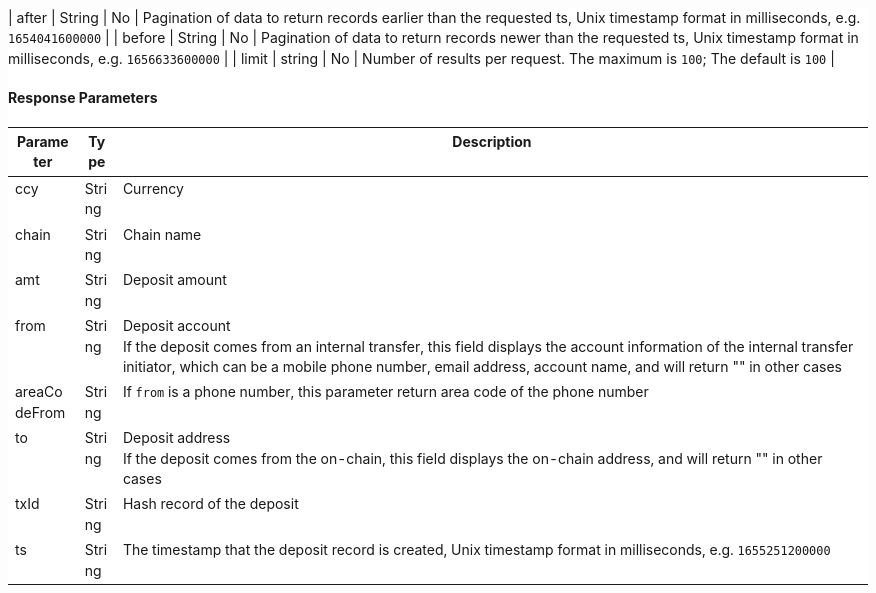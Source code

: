| after     | String | No       | Pagination of data to return records earlier than the requested ts, Unix timestamp format in milliseconds, e.g. <code>1654041600000</code>                                                                                                                                                                                                                                                                                                                                      |
| before    | String | No       | Pagination of data to return records newer than the requested ts, Unix timestamp format in milliseconds, e.g. <code>1656633600000</code>                                                                                                                                                                                                                                                                                                                                        |
| limit     | string | No       | Number of results per request. The maximum is <code>100</code>; The default is <code>100</code>                                                                                                                                                                                                                                                                                                                                                                                 |

#### Response Parameters

| Parameter           | Type   | Description                                                                                                                                                                                                                                                                                                                                                                                                        |
| ------------------- | ------ | ------------------------------------------------------------------------------------------------------------------------------------------------------------------------------------------------------------------------------------------------------------------------------------------------------------------------------------------------------------------------------------------------------------------ |
| ccy                 | String | Currency                                                                                                                                                                                                                                                                                                                                                                                                           |
| chain               | String | Chain name                                                                                                                                                                                                                                                                                                                                                                                                         |
| amt                 | String | Deposit amount                                                                                                                                                                                                                                                                                                                                                                                                     |
| from                | String | Deposit account<br>If the deposit comes from an internal transfer, this field displays the account information of the internal transfer initiator, which can be a mobile phone number, email address, account name, and will return "" in other cases                                                                                                                                                              |
| areaCodeFrom        | String | If <code>from</code> is a phone number, this parameter return area code of the phone number                                                                                                                                                                                                                                                                                                                        |
| to                  | String | Deposit address<br>If the deposit comes from the on-chain, this field displays the on-chain address, and will return "" in other cases                                                                                                                                                                                                                                                                             |
| txId                | String | Hash record of the deposit                                                                                                                                                                                                                                                                                                                                                                                         |
| ts                  | String | The timestamp that the deposit record is created, Unix timestamp format in milliseconds, e.g. <code>1655251200000</code>                                                                                                                                                                                                                                                                                           |